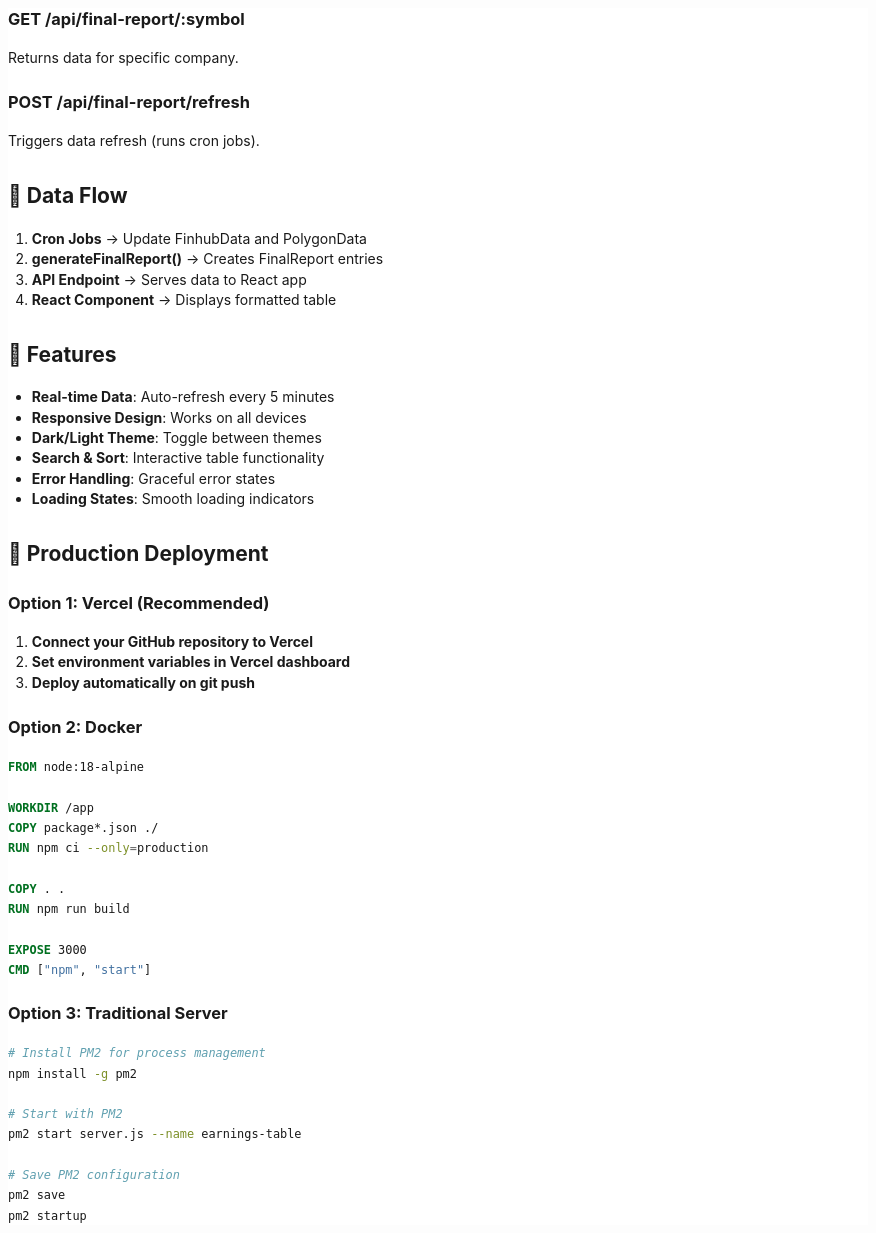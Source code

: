 ### GET /api/final-report/:symbol

Returns data for specific company.

### POST /api/final-report/refresh

Triggers data refresh (runs cron jobs).

## 🔄 Data Flow

1. **Cron Jobs** → Update FinhubData and PolygonData
2. **generateFinalReport()** → Creates FinalReport entries
3. **API Endpoint** → Serves data to React app
4. **React Component** → Displays formatted table

## 📱 Features

- **Real-time Data**: Auto-refresh every 5 minutes
- **Responsive Design**: Works on all devices
- **Dark/Light Theme**: Toggle between themes
- **Search & Sort**: Interactive table functionality
- **Error Handling**: Graceful error states
- **Loading States**: Smooth loading indicators

## 🚀 Production Deployment

### Option 1: Vercel (Recommended)

1. **Connect your GitHub repository to Vercel**
2. **Set environment variables in Vercel dashboard**
3. **Deploy automatically on git push**

### Option 2: Docker

```dockerfile
FROM node:18-alpine

WORKDIR /app
COPY package*.json ./
RUN npm ci --only=production

COPY . .
RUN npm run build

EXPOSE 3000
CMD ["npm", "start"]
```

### Option 3: Traditional Server

```bash
# Install PM2 for process management
npm install -g pm2

# Start with PM2
pm2 start server.js --name earnings-table

# Save PM2 configuration
pm2 save
pm2 startup
```
